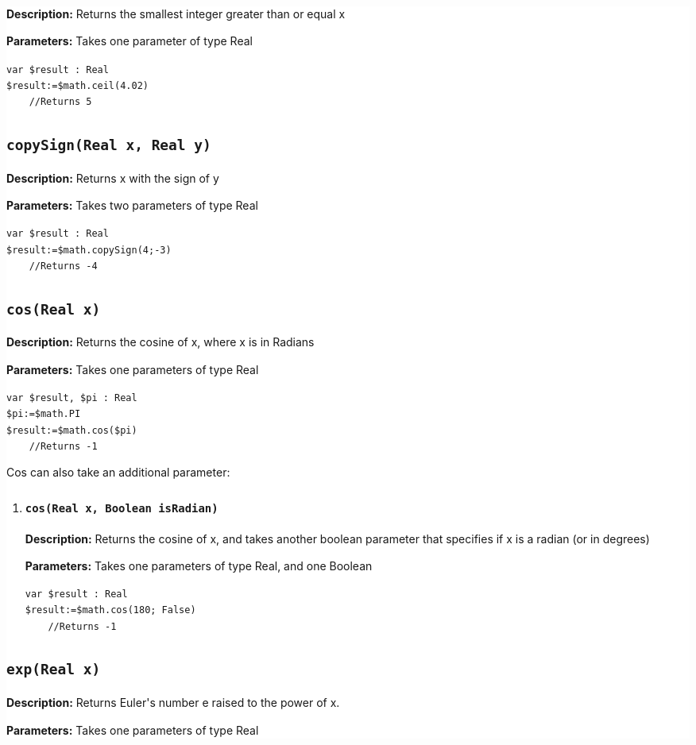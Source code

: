 **Description:** Returns the smallest integer greater than or equal x

**Parameters:** Takes one parameter of type Real


```4D
var $result : Real
$result:=$math.ceil(4.02)
    //Returns 5
```


## ```copySign(Real x, Real y)``` <a name="copySign"></a>

**Description:** Returns x with the sign of y

**Parameters:** Takes two parameters of type Real

```4D
var $result : Real
$result:=$math.copySign(4;-3)
    //Returns -4
```


## ```cos(Real x)``` <a name="cos"></a>

**Description:** Returns the cosine of x, where x is in Radians

**Parameters:** Takes one parameters of type Real 

```4D
var $result, $pi : Real
$pi:=$math.PI
$result:=$math.cos($pi)
    //Returns -1
```

Cos can also take an additional parameter:

 1. ### ```cos(Real x, Boolean isRadian)```

    **Description:** Returns the cosine of x, and takes another boolean parameter that specifies if x is a radian (or in degrees) 

    **Parameters:** Takes one parameters of type Real, and one Boolean

    ```4D
    var $result : Real
    $result:=$math.cos(180; False)
        //Returns -1
    ``` 


## ```exp(Real x)``` <a name="exp"></a>

**Description:** Returns Euler's number e raised to the power of x.

**Parameters:** Takes one parameters of type Real
